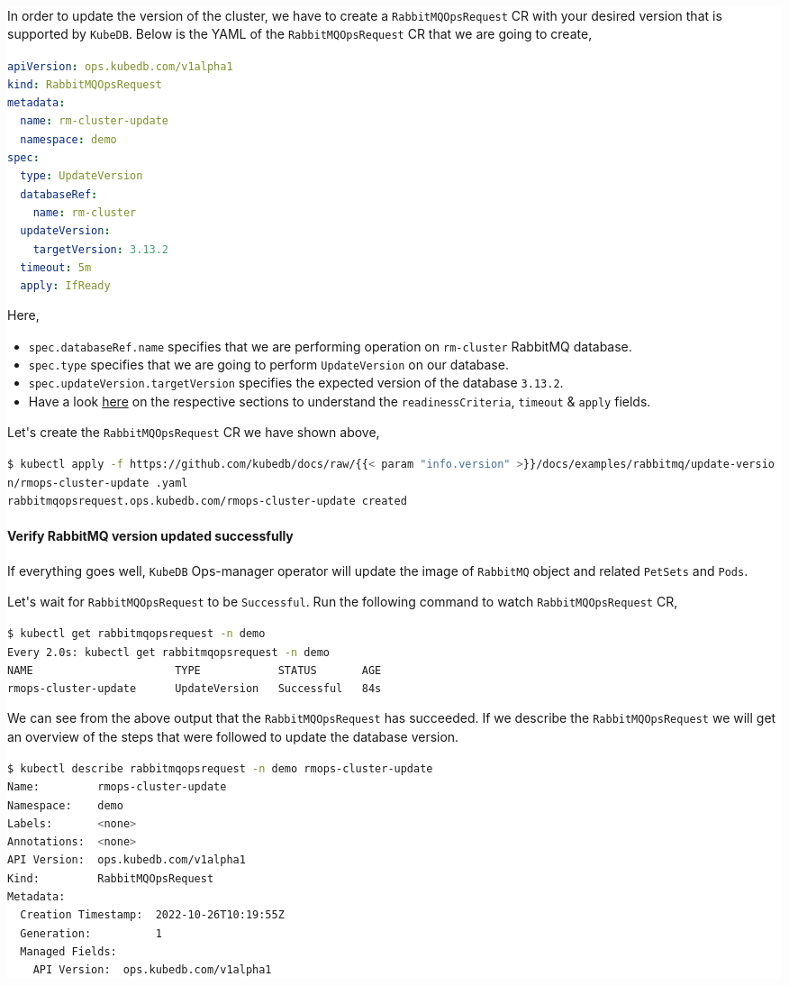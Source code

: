 In order to update the version of the cluster, we have to create a `RabbitMQOpsRequest` CR with your desired version that is supported by `KubeDB`. Below is the YAML of the `RabbitMQOpsRequest` CR that we are going to create,

```yaml
apiVersion: ops.kubedb.com/v1alpha1
kind: RabbitMQOpsRequest
metadata:
  name: rm-cluster-update
  namespace: demo
spec:
  type: UpdateVersion
  databaseRef:
    name: rm-cluster
  updateVersion:
    targetVersion: 3.13.2
  timeout: 5m
  apply: IfReady
```

Here,

- `spec.databaseRef.name` specifies that we are performing operation on `rm-cluster` RabbitMQ database.
- `spec.type` specifies that we are going to perform `UpdateVersion` on our database.
- `spec.updateVersion.targetVersion` specifies the expected version of the database `3.13.2`.
- Have a look [here](/docs/v2024.9.30/guides/rabbitmq/concepts/opsrequest#spectimeout) on the respective sections to understand the `readinessCriteria`, `timeout` & `apply` fields.

Let's create the `RabbitMQOpsRequest` CR we have shown above,

```bash
$ kubectl apply -f https://github.com/kubedb/docs/raw/{{< param "info.version" >}}/docs/examples/rabbitmq/update-version/rmops-cluster-update .yaml
rabbitmqopsrequest.ops.kubedb.com/rmops-cluster-update created
```

#### Verify RabbitMQ version updated successfully

If everything goes well, `KubeDB` Ops-manager operator will update the image of `RabbitMQ` object and related `PetSets` and `Pods`.

Let's wait for `RabbitMQOpsRequest` to be `Successful`.  Run the following command to watch `RabbitMQOpsRequest` CR,

```bash
$ kubectl get rabbitmqopsrequest -n demo
Every 2.0s: kubectl get rabbitmqopsrequest -n demo
NAME                      TYPE            STATUS       AGE
rmops-cluster-update      UpdateVersion   Successful   84s
```

We can see from the above output that the `RabbitMQOpsRequest` has succeeded. If we describe the `RabbitMQOpsRequest` we will get an overview of the steps that were followed to update the database version.

```bash
$ kubectl describe rabbitmqopsrequest -n demo rmops-cluster-update
Name:         rmops-cluster-update
Namespace:    demo
Labels:       <none>
Annotations:  <none>
API Version:  ops.kubedb.com/v1alpha1
Kind:         RabbitMQOpsRequest
Metadata:
  Creation Timestamp:  2022-10-26T10:19:55Z
  Generation:          1
  Managed Fields:
    API Version:  ops.kubedb.com/v1alpha1
```